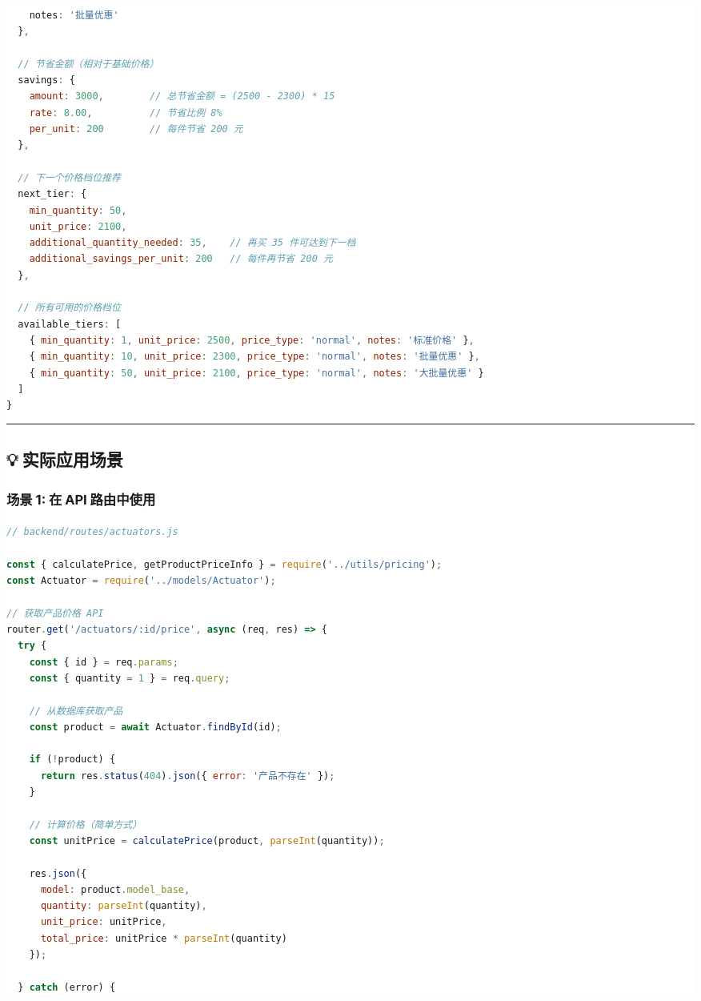 ```javascript
    notes: '批量优惠'
  },
  
  // 节省金额（相对于基础价格）
  savings: {
    amount: 3000,        // 总节省金额 = (2500 - 2300) * 15
    rate: 8.00,          // 节省比例 8%
    per_unit: 200        // 每件节省 200 元
  },
  
  // 下一个价格档位推荐
  next_tier: {
    min_quantity: 50,
    unit_price: 2100,
    additional_quantity_needed: 35,    // 再买 35 件可达到下一档
    additional_savings_per_unit: 200   // 每件再节省 200 元
  },
  
  // 所有可用的价格档位
  available_tiers: [
    { min_quantity: 1, unit_price: 2500, price_type: 'normal', notes: '标准价格' },
    { min_quantity: 10, unit_price: 2300, price_type: 'normal', notes: '批量优惠' },
    { min_quantity: 50, unit_price: 2100, price_type: 'normal', notes: '大批量优惠' }
  ]
}
```

---

## 💡 实际应用场景

### 场景 1: 在 API 路由中使用

```javascript
// backend/routes/actuators.js

const { calculatePrice, getProductPriceInfo } = require('../utils/pricing');
const Actuator = require('../models/Actuator');

// 获取产品价格 API
router.get('/actuators/:id/price', async (req, res) => {
  try {
    const { id } = req.params;
    const { quantity = 1 } = req.query;
    
    // 从数据库获取产品
    const product = await Actuator.findById(id);
    
    if (!product) {
      return res.status(404).json({ error: '产品不存在' });
    }
    
    // 计算价格（简单方式）
    const unitPrice = calculatePrice(product, parseInt(quantity));
    
    res.json({
      model: product.model_base,
      quantity: parseInt(quantity),
      unit_price: unitPrice,
      total_price: unitPrice * parseInt(quantity)
    });
    
  } catch (error) {
```